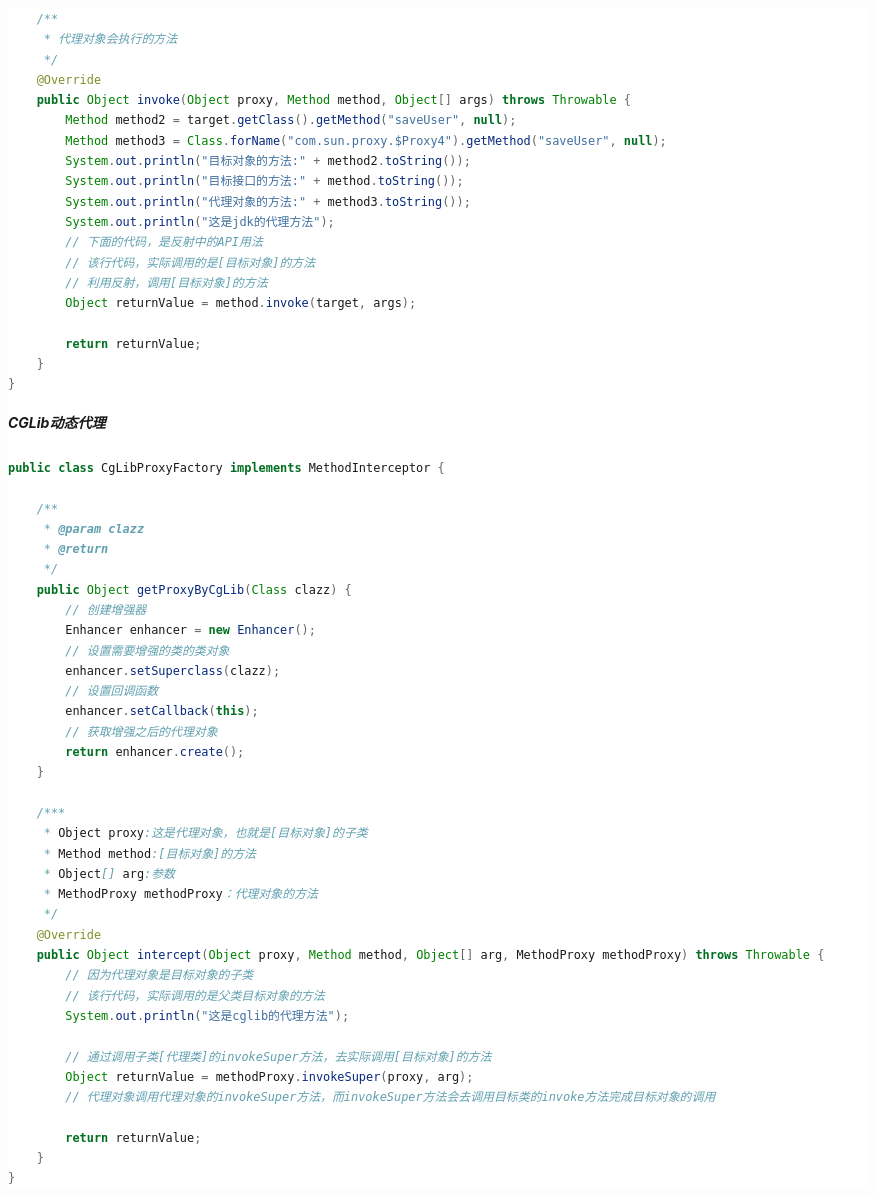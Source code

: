 ```java
	/**
	 * 代理对象会执行的方法
	 */
	@Override
	public Object invoke(Object proxy, Method method, Object[] args) throws Throwable {
		Method method2 = target.getClass().getMethod("saveUser", null);
		Method method3 = Class.forName("com.sun.proxy.$Proxy4").getMethod("saveUser", null);
		System.out.println("目标对象的方法:" + method2.toString());
		System.out.println("目标接口的方法:" + method.toString());
		System.out.println("代理对象的方法:" + method3.toString());
		System.out.println("这是jdk的代理方法");
		// 下面的代码，是反射中的API用法
		// 该行代码，实际调用的是[目标对象]的方法
		// 利用反射，调用[目标对象]的方法
		Object returnValue = method.invoke(target, args);

		return returnValue;
	}
}
```



##### CGLib动态代理

```java
public class CgLibProxyFactory implements MethodInterceptor {

	/**
	 * @param clazz
	 * @return
	 */
	public Object getProxyByCgLib(Class clazz) {
		// 创建增强器
		Enhancer enhancer = new Enhancer();
		// 设置需要增强的类的类对象
		enhancer.setSuperclass(clazz);
		// 设置回调函数
		enhancer.setCallback(this);
		// 获取增强之后的代理对象
		return enhancer.create();
	}

	/***
	 * Object proxy:这是代理对象，也就是[目标对象]的子类 
	 * Method method:[目标对象]的方法 
	 * Object[] arg:参数
	 * MethodProxy methodProxy：代理对象的方法
	 */
	@Override
	public Object intercept(Object proxy, Method method, Object[] arg, MethodProxy methodProxy) throws Throwable {
		// 因为代理对象是目标对象的子类
		// 该行代码，实际调用的是父类目标对象的方法
		System.out.println("这是cglib的代理方法");

		// 通过调用子类[代理类]的invokeSuper方法，去实际调用[目标对象]的方法
		Object returnValue = methodProxy.invokeSuper(proxy, arg);
		// 代理对象调用代理对象的invokeSuper方法，而invokeSuper方法会去调用目标类的invoke方法完成目标对象的调用
		
		return returnValue;
	}
}
```
